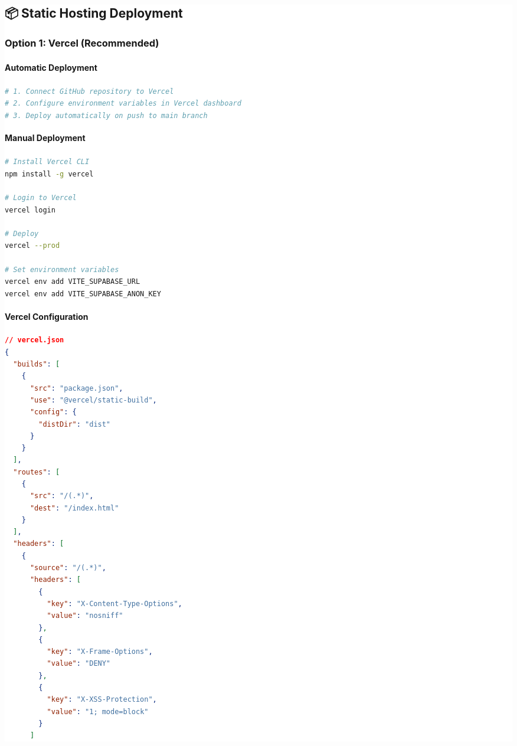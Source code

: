 ## 📦 Static Hosting Deployment

### Option 1: Vercel (Recommended)

#### Automatic Deployment
```bash
# 1. Connect GitHub repository to Vercel
# 2. Configure environment variables in Vercel dashboard
# 3. Deploy automatically on push to main branch
```

#### Manual Deployment
```bash
# Install Vercel CLI
npm install -g vercel

# Login to Vercel
vercel login

# Deploy
vercel --prod

# Set environment variables
vercel env add VITE_SUPABASE_URL
vercel env add VITE_SUPABASE_ANON_KEY
```

#### Vercel Configuration
```json
// vercel.json
{
  "builds": [
    {
      "src": "package.json",
      "use": "@vercel/static-build",
      "config": {
        "distDir": "dist"
      }
    }
  ],
  "routes": [
    {
      "src": "/(.*)",
      "dest": "/index.html"
    }
  ],
  "headers": [
    {
      "source": "/(.*)",
      "headers": [
        {
          "key": "X-Content-Type-Options",
          "value": "nosniff"
        },
        {
          "key": "X-Frame-Options",
          "value": "DENY"
        },
        {
          "key": "X-XSS-Protection",
          "value": "1; mode=block"
        }
      ]
```